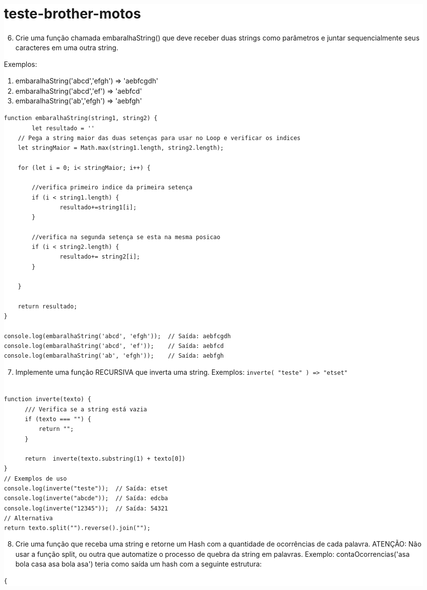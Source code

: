 # teste-brother-motos
06. Crie uma função chamada embaralhaString() que deve receber duas strings como parâmetros e juntar sequencialmente seus caracteres em uma outra string.
  
Exemplos: 
 1. embaralhaString('abcd','efgh')	=> 'aebfcgdh'
 2. embaralhaString('abcd','ef') 	=> 'aebfcd'
 3. embaralhaString('ab','efgh') 	=> 'aebfgh'

```
function embaralhaString(string1, string2) {
		let resultado = ''
    // Pega a string maior das duas setenças para usar no Loop e verificar os indices
    let stringMaior = Math.max(string1.length, string2.length);
    
    for (let i = 0; i< stringMaior; i++) {
    		
        //verifica primeiro indice da primeira setença
        if (i < string1.length) {
        		resultado+=string1[i];
        }
        
        //verifica na segunda setença se esta na mesma posicao
        if (i < string2.length) {
        		resultado+= string2[i];
        }
        
    }
    
    return resultado;
}

console.log(embaralhaString('abcd', 'efgh'));  // Saída: aebfcgdh
console.log(embaralhaString('abcd', 'ef'));    // Saída: aebfcd
console.log(embaralhaString('ab', 'efgh'));    // Saída: aebfgh
```
07. Implemente uma função RECURSIVA que inverta uma string.
Exemplos: `inverte( "teste" ) => "etset"`

```

function inverte(texto) {
      /// Verifica se a string está vazia
      if (texto === "") {
          return "";
      }

      return  inverte(texto.substring(1) + texto[0])
}
// Exemplos de uso
console.log(inverte("teste"));  // Saída: etset
console.log(inverte("abcde"));  // Saída: edcba
console.log(inverte("12345"));  // Saída: 54321
// Alternativa
return texto.split("").reverse().join(""); 
```
08. Crie uma função que receba uma string e retorne um Hash com a quantidade de ocorrências de cada palavra. 
ATENÇÃO: Não usar a função split, ou outra que automatize o processo de quebra da string em palavras.
Exemplo: contaOcorrencias('asa bola casa asa bola asa') teria como saída um hash com a seguinte estrutura:
```
{
```